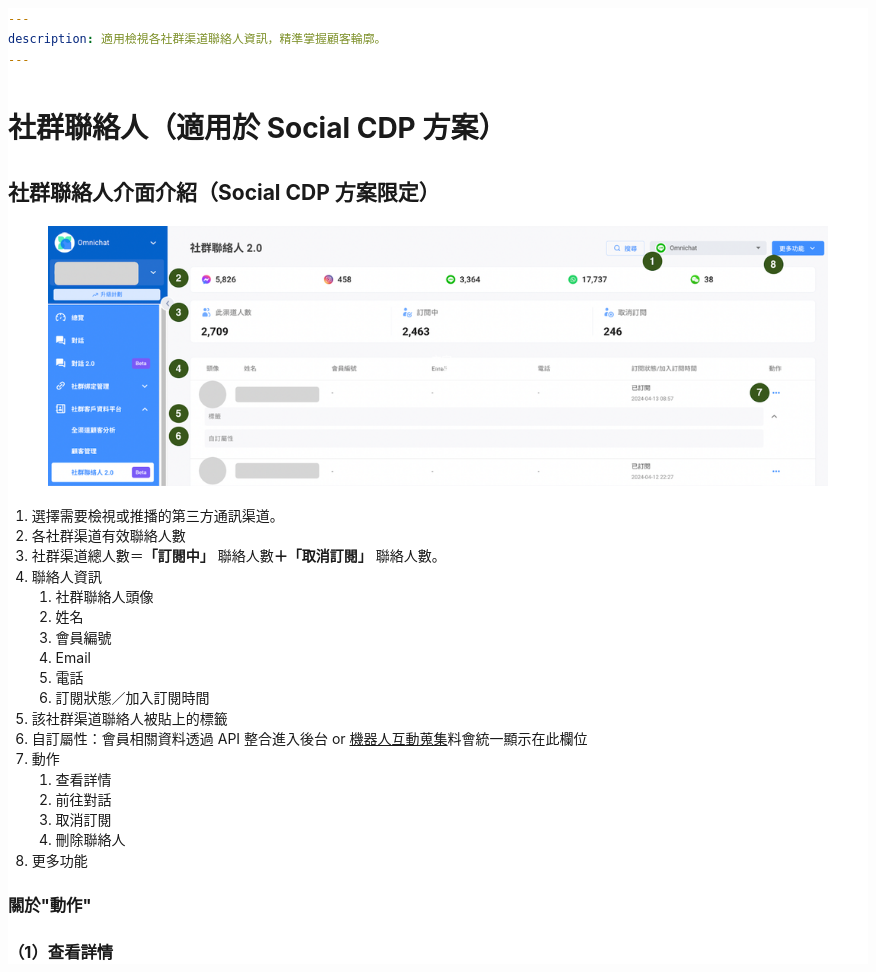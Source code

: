 ```yaml
---
description: 適用檢視各社群渠道聯絡人資訊，精準掌握顧客輪廓。
---
```


# 社群聯絡人（適用於 Social CDP 方案）

## 社群聯絡人介面介紹（Social CDP 方案限定）

<div data-full-width="false"><figure><img src="../../.gitbook/assets/image (370).png" alt=""><figcaption></figcaption></figure></div>

1. 選擇需要檢視或推播的第三方通訊渠道。
2. 各社群渠道有效聯絡人數
3. 社群渠道總人數＝**「訂閱中」** 聯絡人&#x6578;**＋「取消訂閱」** 聯絡人數。
4. 聯絡人資訊
   1. 社群聯絡人頭像
   2. 姓名
   3. 會員編號
   4. Email
   5. 電話
   6. 訂閱狀態／加入訂閱時間
5. 該社群渠道聯絡人被貼上的標籤
6. 自訂屬性：會員相關資料透過 API 整合進入後台 or [機器人互動蒐集](https://docs.omnichat.ai/features/she-qun-ke-hu-zi-liao-ping-tai/zi-ding-shu-xing-jia-gou-gong-neng)料會統一顯示在此欄位
7. 動作
   1. 查看詳情
   2. 前往對話
   3. 取消訂閱
   4. 刪除聯絡人
8. 更多功能

### 關於"動作"

### （1）查看詳情
